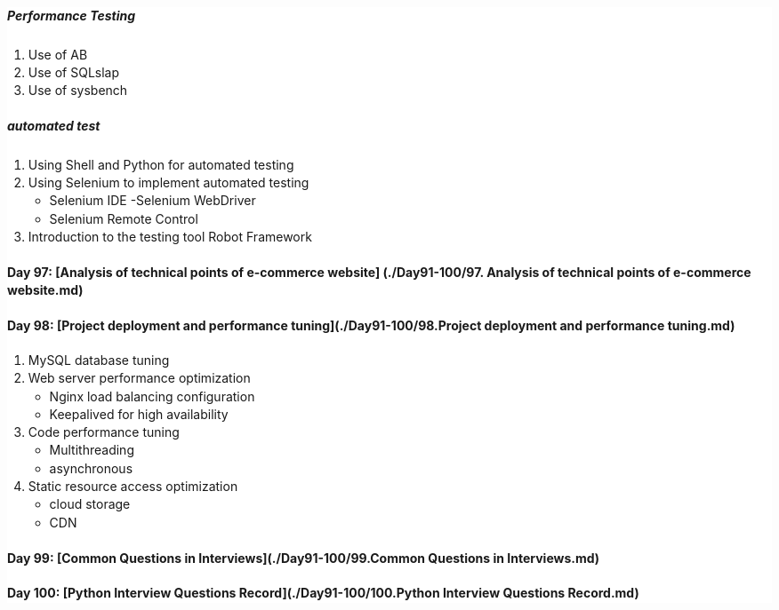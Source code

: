 ##### Performance Testing

1. Use of AB
2. Use of SQLslap
3. Use of sysbench

##### automated test

1. Using Shell and Python for automated testing
2. Using Selenium to implement automated testing
    - Selenium IDE
    -Selenium WebDriver
    - Selenium Remote Control
3. Introduction to the testing tool Robot Framework

#### Day 97: [Analysis of technical points of e-commerce website] (./Day91-100/97. Analysis of technical points of e-commerce website.md)

#### Day 98: [Project deployment and performance tuning](./Day91-100/98.Project deployment and performance tuning.md)

1. MySQL database tuning
2. Web server performance optimization
    - Nginx load balancing configuration
    - Keepalived for high availability
3. Code performance tuning
    - Multithreading
    - asynchronous
4. Static resource access optimization
    - cloud storage
    - CDN

#### Day 99: [Common Questions in Interviews](./Day91-100/99.Common Questions in Interviews.md)

#### Day 100: [Python Interview Questions Record](./Day91-100/100.Python Interview Questions Record.md)
